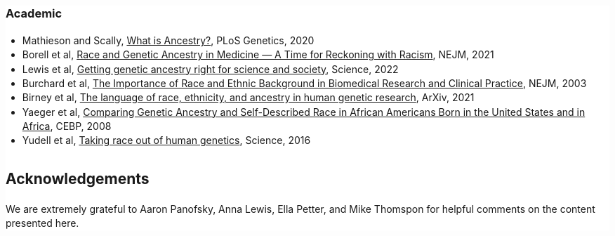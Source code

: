 ### __Academic__

*   Mathieson and Scally, [What is Ancestry?](https://www.ncbi.nlm.nih.gov/pmc/articles/PMC7082057/), PLoS Genetics, 2020
*   Borell et al, [Race and Genetic Ancestry in Medicine — A Time for Reckoning with Racism](https://www.nejm.org/doi/full/10.1056/NEJMms2029562#:~:text=Genetic%20ancestry%20is%20the%20genetic,ancestry%20is%20a%20better%20predictor), NEJM, 2021
*   Lewis et al, [Getting genetic ancestry right for science and society](https://www.science.org/doi/10.1126/science.abm7530), Science, 2022
*   Burchard et al, [The Importance of Race and Ethnic Background in Biomedical Research and Clinical Practice](https://doi.org/10.1056/NEJMsb025007), NEJM, 2003
*   Birney et al, [The language of race, ethnicity, and ancestry in human genetic research](http://arxiv.org/abs/2106.10041), ArXiv, 2021
*   Yaeger et al, [Comparing Genetic Ancestry and Self-Described Race in African Americans Born in the United States and in Africa](http://cebp.aacrjournals.org/cgi/doi/10.1158/1055-9965.EPI-07-2505), CEBP, 2008
*   Yudell et al, [Taking race out of human genetics](https://www.science.org/doi/abs/10.1126/science.aac4951), Science, 2016

## Acknowledgements

We are extremely grateful to Aaron Panofsky, Anna Lewis, Ella
Petter, and Mike Thomspon for helpful comments on the content
presented here.
